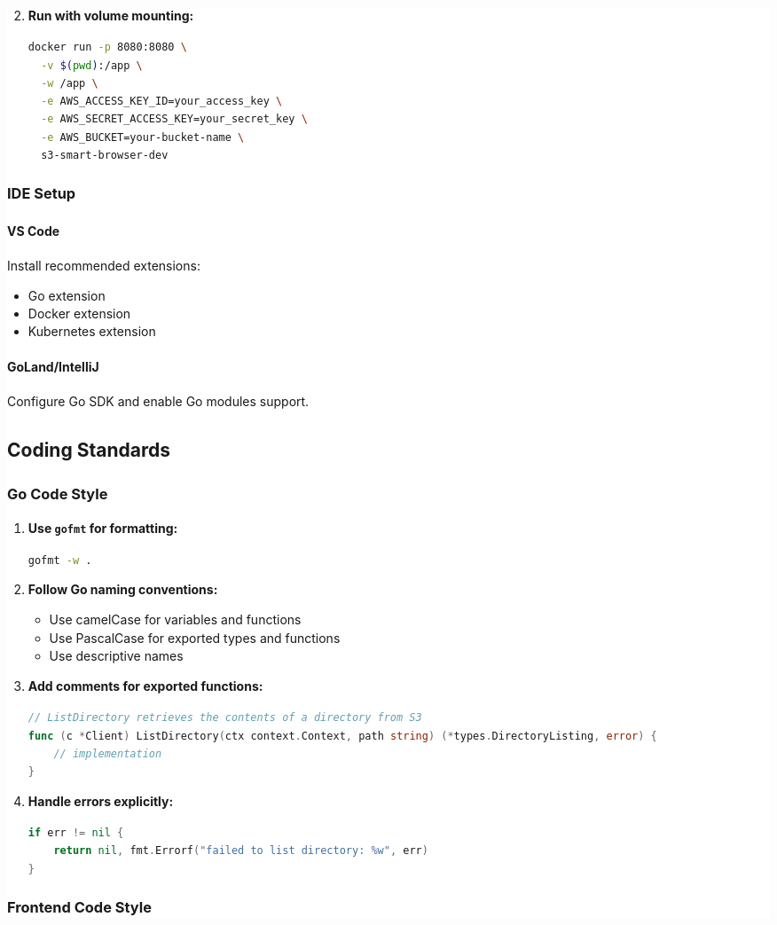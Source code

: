 2. **Run with volume mounting:**
   ```bash
   docker run -p 8080:8080 \
     -v $(pwd):/app \
     -w /app \
     -e AWS_ACCESS_KEY_ID=your_access_key \
     -e AWS_SECRET_ACCESS_KEY=your_secret_key \
     -e AWS_BUCKET=your-bucket-name \
     s3-smart-browser-dev
   ```

### IDE Setup

#### VS Code

Install recommended extensions:
- Go extension
- Docker extension
- Kubernetes extension

#### GoLand/IntelliJ

Configure Go SDK and enable Go modules support.

## Coding Standards

### Go Code Style

1. **Use `gofmt` for formatting:**
   ```bash
   gofmt -w .
   ```

2. **Follow Go naming conventions:**
   - Use camelCase for variables and functions
   - Use PascalCase for exported types and functions
   - Use descriptive names

3. **Add comments for exported functions:**
   ```go
   // ListDirectory retrieves the contents of a directory from S3
   func (c *Client) ListDirectory(ctx context.Context, path string) (*types.DirectoryListing, error) {
       // implementation
   }
   ```

4. **Handle errors explicitly:**
   ```go
   if err != nil {
       return nil, fmt.Errorf("failed to list directory: %w", err)
   }
   ```

### Frontend Code Style
